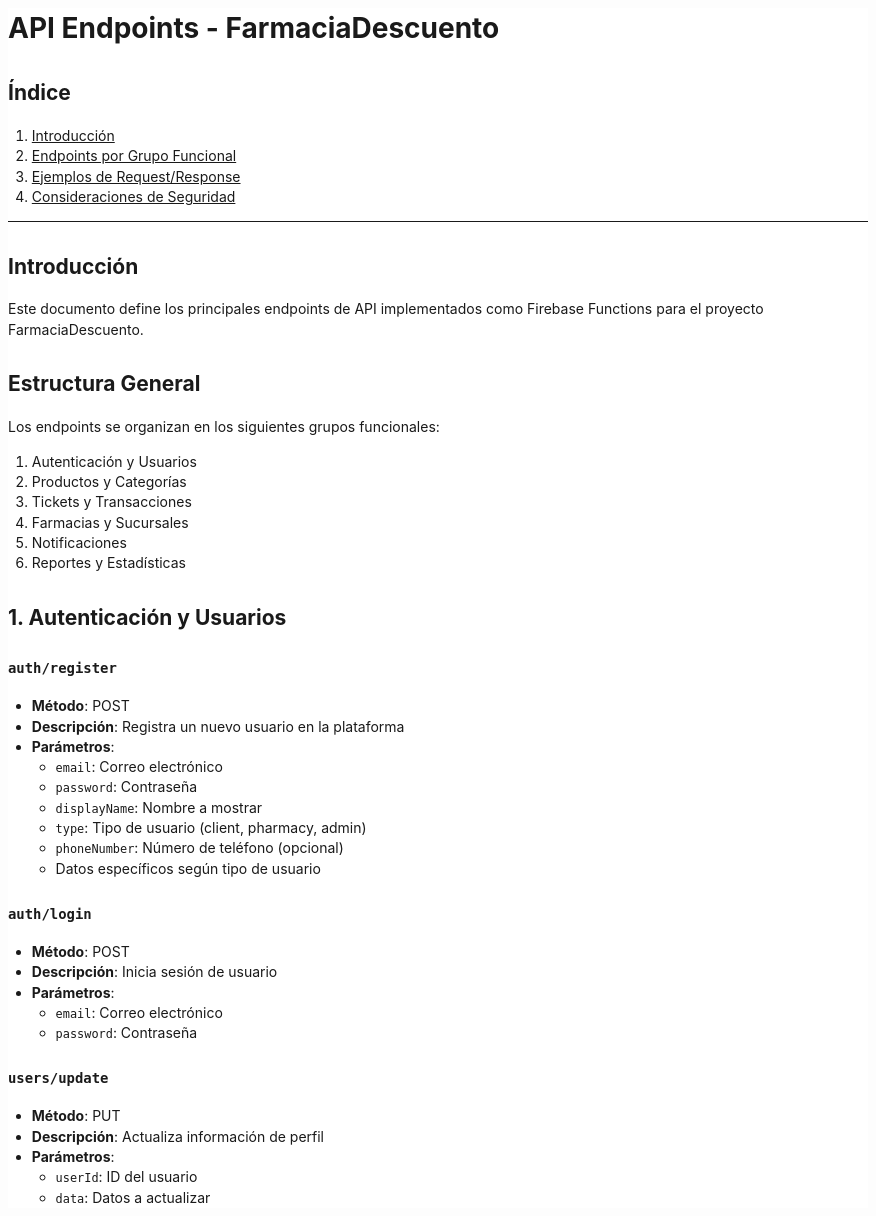# API Endpoints - FarmaciaDescuento

## Índice

1. [Introducción](#introducción)
2. [Endpoints por Grupo Funcional](#endpoints-por-grupo-funcional)
3. [Ejemplos de Request/Response](#ejemplos-de-requestresponse)
4. [Consideraciones de Seguridad](#consideraciones-de-seguridad)

---

## Introducción

Este documento define los principales endpoints de API implementados como Firebase Functions para el proyecto FarmaciaDescuento.

## Estructura General

Los endpoints se organizan en los siguientes grupos funcionales:

1. Autenticación y Usuarios
2. Productos y Categorías
3. Tickets y Transacciones
4. Farmacias y Sucursales
5. Notificaciones
6. Reportes y Estadísticas

## 1. Autenticación y Usuarios

### `auth/register`
- **Método**: POST
- **Descripción**: Registra un nuevo usuario en la plataforma
- **Parámetros**:
  - `email`: Correo electrónico
  - `password`: Contraseña
  - `displayName`: Nombre a mostrar
  - `type`: Tipo de usuario (client, pharmacy, admin)
  - `phoneNumber`: Número de teléfono (opcional)
  - Datos específicos según tipo de usuario

### `auth/login`
- **Método**: POST
- **Descripción**: Inicia sesión de usuario
- **Parámetros**:
  - `email`: Correo electrónico
  - `password`: Contraseña

### `users/update`
- **Método**: PUT
- **Descripción**: Actualiza información de perfil
- **Parámetros**:
  - `userId`: ID del usuario
  - `data`: Datos a actualizar
